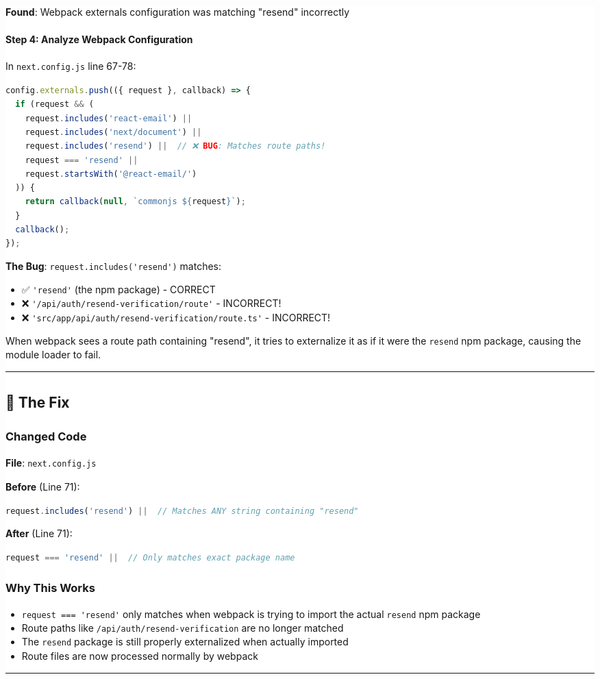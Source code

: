 **Found**: Webpack externals configuration was matching "resend" incorrectly

#### Step 4: Analyze Webpack Configuration

In `next.config.js` line 67-78:

```javascript
config.externals.push(({ request }, callback) => {
  if (request && (
    request.includes('react-email') ||
    request.includes('next/document') ||
    request.includes('resend') ||  // ❌ BUG: Matches route paths!
    request === 'resend' ||
    request.startsWith('@react-email/')
  )) {
    return callback(null, `commonjs ${request}`);
  }
  callback();
});
```

**The Bug**: `request.includes('resend')` matches:
- ✅ `'resend'` (the npm package) - CORRECT
- ❌ `'/api/auth/resend-verification/route'` - INCORRECT!
- ❌ `'src/app/api/auth/resend-verification/route.ts'` - INCORRECT!

When webpack sees a route path containing "resend", it tries to externalize it as if it were the `resend` npm package, causing the module loader to fail.

---

## 🔧 The Fix

### Changed Code

**File**: `next.config.js`

**Before** (Line 71):
```javascript
request.includes('resend') ||  // Matches ANY string containing "resend"
```

**After** (Line 71):
```javascript
request === 'resend' ||  // Only matches exact package name
```

### Why This Works

- `request === 'resend'` only matches when webpack is trying to import the actual `resend` npm package
- Route paths like `/api/auth/resend-verification` are no longer matched
- The `resend` package is still properly externalized when actually imported
- Route files are now processed normally by webpack

---